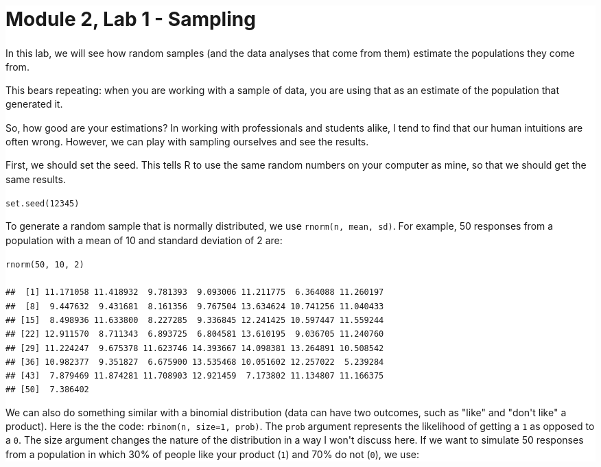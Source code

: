 Module 2, Lab 1 - Sampling
==========================

In this lab, we will see how random samples (and the data analyses that
come from them) estimate the populations they come from.

This bears repeating: when you are working with a sample of data, you
are using that as an estimate of the population that generated it.

So, how good are your estimations? In working with professionals and
students alike, I tend to find that our human intuitions are often
wrong. However, we can play with sampling ourselves and see the results.

First, we should set the seed. This tells R to use the same random
numbers on your computer as mine, so that we should get the same
results.

    set.seed(12345)

To generate a random sample that is normally distributed, we use
`rnorm(n, mean, sd)`. For example, 50 responses from a population with a
mean of 10 and standard deviation of 2 are:

    rnorm(50, 10, 2)

    ##  [1] 11.171058 11.418932  9.781393  9.093006 11.211775  6.364088 11.260197
    ##  [8]  9.447632  9.431681  8.161356  9.767504 13.634624 10.741256 11.040433
    ## [15]  8.498936 11.633800  8.227285  9.336845 12.241425 10.597447 11.559244
    ## [22] 12.911570  8.711343  6.893725  6.804581 13.610195  9.036705 11.240760
    ## [29] 11.224247  9.675378 11.623746 14.393667 14.098381 13.264891 10.508542
    ## [36] 10.982377  9.351827  6.675900 13.535468 10.051602 12.257022  5.239284
    ## [43]  7.879469 11.874281 11.708903 12.921459  7.173802 11.134807 11.166375
    ## [50]  7.386402

We can also do something similar with a binomial distribution (data can
have two outcomes, such as "like" and "don't like" a product). Here is
the the code: `rbinom(n, size=1, prob)`. The `prob` argument represents
the likelihood of getting a `1` as opposed to a `0`. The size argument
changes the nature of the distribution in a way I won't discuss here. If
we want to simulate 50 responses from a population in which 30% of
people like your product (`1`) and 70% do not (`0`), we use:
